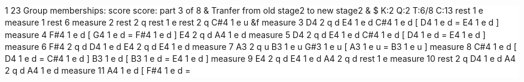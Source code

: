 1 23
Group memberships: score
score: part 3 of 8
&
Tranfer from old stage2 to new stage2
&
$ K:2   Q:2   T:6/8   C:13
rest   1        e
measure 1
rest   6
measure 2
rest   2        q
rest   1        e
rest   2        q
C#4    1        e     u         &f
measure 3
D4     2        q     d
E4     1        e     d
C#4    1        e     d  [
D4     1        e     d  =
E4     1        e     d  ]
measure 4
F#4    1        e     d  [
G4     1        e     d  =
F#4    1        e     d  ]
E4     2        q     d
A4     1        e     d
measure 5
D4     2        q     d
E4     1        e     d
C#4    1        e     d  [
D4     1        e     d  =
E4     1        e     d  ]
measure 6
F#4    2        q     d
D4     1        e     d
E4     2        q     d
E4     1        e     d
measure 7
A3     2        q     u
B3     1        e     u
G#3    1        e     u  [
A3     1        e     u  =
B3     1        e     u  ]
measure 8
C#4    1        e     d  [
D4     1        e     d  =
C#4    1        e     d  ]
B3     1        e     d  [
B3     1        e     d  =
E4     1        e     d  ]
measure 9
E4     2        q     d
E4     1        e     d
A4     2        q     d
rest   1        e
measure 10
rest   2        q
D4     1        e     d
A4     2        q     d
A4     1        e     d
measure 11
A4     1        e     d  [
F#4    1        e     d  =